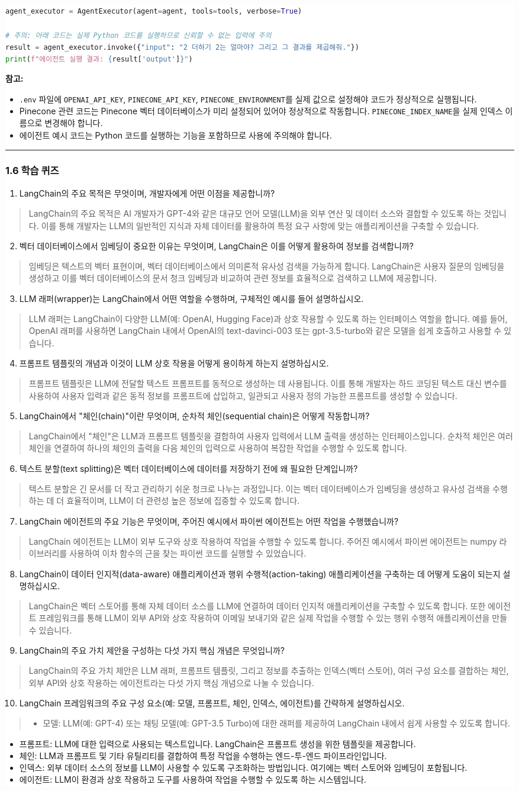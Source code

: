 ```python
agent_executor = AgentExecutor(agent=agent, tools=tools, verbose=True)

# 주의: 아래 코드는 실제 Python 코드를 실행하므로 신뢰할 수 없는 입력에 주의
result = agent_executor.invoke({"input": "2 더하기 2는 얼마야? 그리고 그 결과를 제곱해줘."})
print(f"에이전트 실행 결과: {result['output']}")
```

**참고:**

* `.env` 파일에 `OPENAI_API_KEY`, `PINECONE_API_KEY`, `PINECONE_ENVIRONMENT`를 실제 값으로 설정해야 코드가 정상적으로 실행됩니다.
* Pinecone 관련 코드는 Pinecone 벡터 데이터베이스가 미리 설정되어 있어야 정상적으로 작동합니다. `PINECONE_INDEX_NAME`을 실제 인덱스 이름으로 변경해야 합니다.
* 에이전트 예시 코드는 Python 코드를 실행하는 기능을 포함하므로 사용에 주의해야 합니다.

---

### 1.6 학습 퀴즈

1. LangChain의 주요 목적은 무엇이며, 개발자에게 어떤 이점을 제공합니까?
> LangChain의 주요 목적은 AI 개발자가 GPT-4와 같은 대규모 언어 모델(LLM)을 외부 연산 및 데이터 소스와 결합할 수 있도록 하는 것입니다. 이를 통해 개발자는 LLM의 일반적인 지식과 자체 데이터를 활용하여 특정 요구 사항에 맞는 애플리케이션을 구축할 수 있습니다.

2. 벡터 데이터베이스에서 임베딩이 중요한 이유는 무엇이며, LangChain은 이를 어떻게 활용하여 정보를 검색합니까?
> 임베딩은 텍스트의 벡터 표현이며, 벡터 데이터베이스에서 의미론적 유사성 검색을 가능하게 합니다. LangChain은 사용자 질문의 임베딩을 생성하고 이를 벡터 데이터베이스의 문서 청크 임베딩과 비교하여 관련 정보를 효율적으로 검색하고 LLM에 제공합니다.

3. LLM 래퍼(wrapper)는 LangChain에서 어떤 역할을 수행하며, 구체적인 예시를 들어 설명하십시오.
> LLM 래퍼는 LangChain이 다양한 LLM(예: OpenAI, Hugging Face)과 상호 작용할 수 있도록 하는 인터페이스 역할을 합니다. 예를 들어, OpenAI 래퍼를 사용하면 LangChain 내에서 OpenAI의 text-davinci-003 또는 gpt-3.5-turbo와 같은 모델을 쉽게 호출하고 사용할 수 있습니다.

4. 프롬프트 템플릿의 개념과 이것이 LLM 상호 작용을 어떻게 용이하게 하는지 설명하십시오.
> 프롬프트 템플릿은 LLM에 전달할 텍스트 프롬프트를 동적으로 생성하는 데 사용됩니다. 이를 통해 개발자는 하드 코딩된 텍스트 대신 변수를 사용하여 사용자 입력과 같은 동적 정보를 프롬프트에 삽입하고, 일관되고 사용자 정의 가능한 프롬프트를 생성할 수 있습니다.

5. LangChain에서 "체인(chain)"이란 무엇이며, 순차적 체인(sequential chain)은 어떻게 작동합니까?
> LangChain에서 "체인"은 LLM과 프롬프트 템플릿을 결합하여 사용자 입력에서 LLM 출력을 생성하는 인터페이스입니다. 순차적 체인은 여러 체인을 연결하여 하나의 체인의 출력을 다음 체인의 입력으로 사용하여 복잡한 작업을 수행할 수 있도록 합니다.

6. 텍스트 분할(text splitting)은 벡터 데이터베이스에 데이터를 저장하기 전에 왜 필요한 단계입니까?
> 텍스트 분할은 긴 문서를 더 작고 관리하기 쉬운 청크로 나누는 과정입니다. 이는 벡터 데이터베이스가 임베딩을 생성하고 유사성 검색을 수행하는 데 더 효율적이며, LLM이 더 관련성 높은 정보에 집중할 수 있도록 합니다.

7. LangChain 에이전트의 주요 기능은 무엇이며, 주어진 예시에서 파이썬 에이전트는 어떤 작업을 수행했습니까?
> LangChain 에이전트는 LLM이 외부 도구와 상호 작용하여 작업을 수행할 수 있도록 합니다. 주어진 예시에서 파이썬 에이전트는 numpy 라이브러리를 사용하여 이차 함수의 근을 찾는 파이썬 코드를 실행할 수 있었습니다.

8. LangChain이 데이터 인지적(data-aware) 애플리케이션과 행위 수행적(action-taking) 애플리케이션을 구축하는 데 어떻게 도움이 되는지 설명하십시오.
> LangChain은 벡터 스토어를 통해 자체 데이터 소스를 LLM에 연결하여 데이터 인지적 애플리케이션을 구축할 수 있도록 합니다. 또한 에이전트 프레임워크를 통해 LLM이 외부 API와 상호 작용하여 이메일 보내기와 같은 실제 작업을 수행할 수 있는 행위 수행적 애플리케이션을 만들 수 있습니다.

9. LangChain의 주요 가치 제안을 구성하는 다섯 가지 핵심 개념은 무엇입니까?
> LangChain의 주요 가치 제안은 LLM 래퍼, 프롬프트 템플릿, 그리고 정보를 추출하는 인덱스(벡터 스토어), 여러 구성 요소를 결합하는 체인, 외부 API와 상호 작용하는 에이전트라는 다섯 가지 핵심 개념으로 나눌 수 있습니다.

10. LangChain 프레임워크의 주요 구성 요소(예: 모델, 프롬프트, 체인, 인덱스, 에이전트)를 간략하게 설명하십시오.
>- 모델: LLM(예: GPT-4) 또는 채팅 모델(예: GPT-3.5 Turbo)에 대한 래퍼를 제공하여 LangChain 내에서 쉽게 사용할 수 있도록 합니다.
- 프롬프트: LLM에 대한 입력으로 사용되는 텍스트입니다. LangChain은 프롬프트 생성을 위한 템플릿을 제공합니다.
- 체인: LLM과 프롬프트 및 기타 유틸리티를 결합하여 특정 작업을 수행하는 엔드-투-엔드 파이프라인입니다.
- 인덱스: 외부 데이터 소스의 정보를 LLM이 사용할 수 있도록 구조화하는 방법입니다. 여기에는 벡터 스토어와 임베딩이 포함됩니다.
- 에이전트: LLM이 환경과 상호 작용하고 도구를 사용하여 작업을 수행할 수 있도록 하는 시스템입니다.
